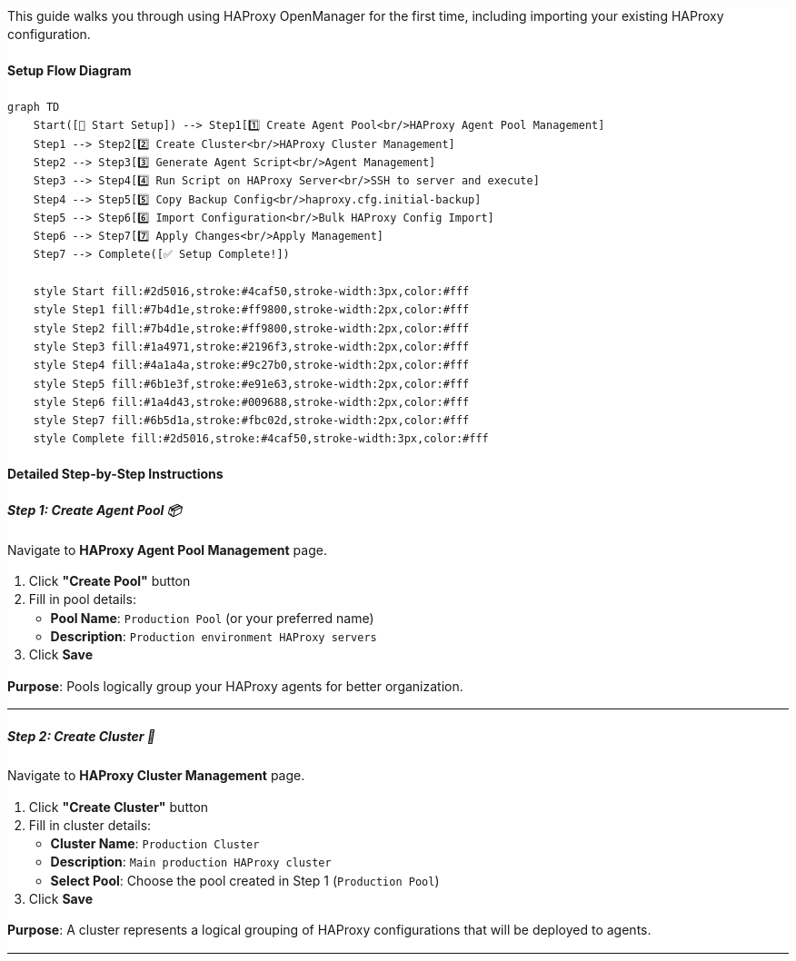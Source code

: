 This guide walks you through using HAProxy OpenManager for the first time, including importing your existing HAProxy configuration.

#### Setup Flow Diagram

```mermaid
graph TD
    Start([🚀 Start Setup]) --> Step1[1️⃣ Create Agent Pool<br/>HAProxy Agent Pool Management]
    Step1 --> Step2[2️⃣ Create Cluster<br/>HAProxy Cluster Management]
    Step2 --> Step3[3️⃣ Generate Agent Script<br/>Agent Management]
    Step3 --> Step4[4️⃣ Run Script on HAProxy Server<br/>SSH to server and execute]
    Step4 --> Step5[5️⃣ Copy Backup Config<br/>haproxy.cfg.initial-backup]
    Step5 --> Step6[6️⃣ Import Configuration<br/>Bulk HAProxy Config Import]
    Step6 --> Step7[7️⃣ Apply Changes<br/>Apply Management]
    Step7 --> Complete([✅ Setup Complete!])
    
    style Start fill:#2d5016,stroke:#4caf50,stroke-width:3px,color:#fff
    style Step1 fill:#7b4d1e,stroke:#ff9800,stroke-width:2px,color:#fff
    style Step2 fill:#7b4d1e,stroke:#ff9800,stroke-width:2px,color:#fff
    style Step3 fill:#1a4971,stroke:#2196f3,stroke-width:2px,color:#fff
    style Step4 fill:#4a1a4a,stroke:#9c27b0,stroke-width:2px,color:#fff
    style Step5 fill:#6b1e3f,stroke:#e91e63,stroke-width:2px,color:#fff
    style Step6 fill:#1a4d43,stroke:#009688,stroke-width:2px,color:#fff
    style Step7 fill:#6b5d1a,stroke:#fbc02d,stroke-width:2px,color:#fff
    style Complete fill:#2d5016,stroke:#4caf50,stroke-width:3px,color:#fff
```

#### Detailed Step-by-Step Instructions

##### Step 1: Create Agent Pool 📦

Navigate to **HAProxy Agent Pool Management** page.

1. Click **"Create Pool"** button
2. Fill in pool details:
   - **Pool Name**: `Production Pool` (or your preferred name)
   - **Description**: `Production environment HAProxy servers`
3. Click **Save**

**Purpose**: Pools logically group your HAProxy agents for better organization.

---

##### Step 2: Create Cluster 🎯

Navigate to **HAProxy Cluster Management** page.

1. Click **"Create Cluster"** button
2. Fill in cluster details:
   - **Cluster Name**: `Production Cluster`
   - **Description**: `Main production HAProxy cluster`
   - **Select Pool**: Choose the pool created in Step 1 (`Production Pool`)
3. Click **Save**

**Purpose**: A cluster represents a logical grouping of HAProxy configurations that will be deployed to agents.

---
